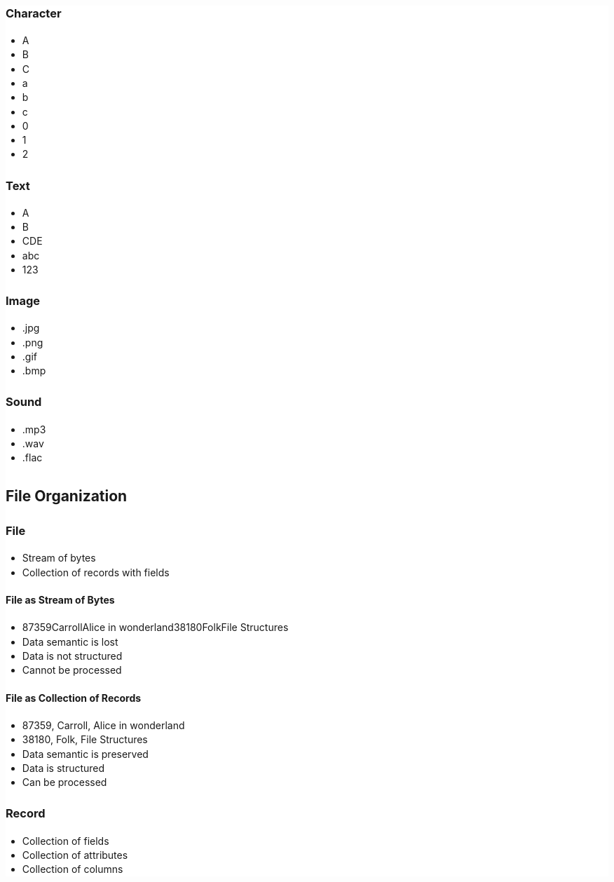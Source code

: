 ### Character
- A
- B
- C
- a
- b
- c
- 0
- 1
- 2

### Text
- A
- B
- CDE
- abc
- 123

### Image
- .jpg
- .png
- .gif
- .bmp

### Sound
- .mp3
- .wav
- .flac

## File Organization
### File
- Stream of bytes
- Collection of records with fields

#### File as Stream of Bytes
- 87359CarrollAlice in wonderland38180FolkFile Structures
- Data semantic is lost
- Data is not structured
- Cannot be processed

#### File as Collection of Records
- 87359, Carroll, Alice in wonderland
- 38180, Folk, File Structures
- Data semantic is preserved
- Data is structured
- Can be processed

### Record
- Collection of fields
- Collection of attributes
- Collection of columns
